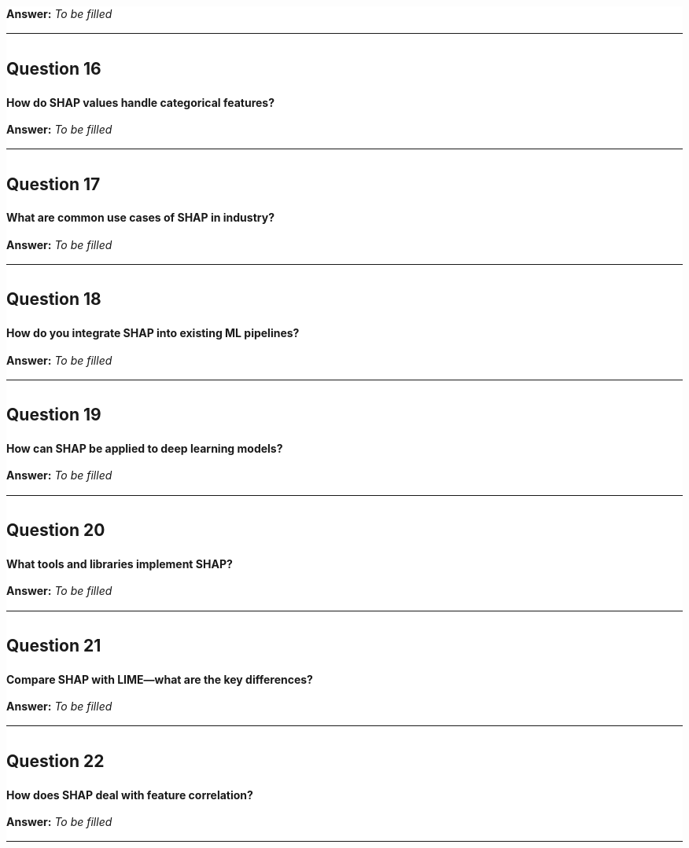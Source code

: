 **Answer:** _To be filled_

---

## Question 16
**How do SHAP values handle categorical features?**

**Answer:** _To be filled_

---

## Question 17
**What are common use cases of SHAP in industry?**

**Answer:** _To be filled_

---

## Question 18
**How do you integrate SHAP into existing ML pipelines?**

**Answer:** _To be filled_

---

## Question 19
**How can SHAP be applied to deep learning models?**

**Answer:** _To be filled_

---

## Question 20
**What tools and libraries implement SHAP?**

**Answer:** _To be filled_

---

## Question 21
**Compare SHAP with LIME—what are the key differences?**

**Answer:** _To be filled_

---

## Question 22
**How does SHAP deal with feature correlation?**

**Answer:** _To be filled_

---
